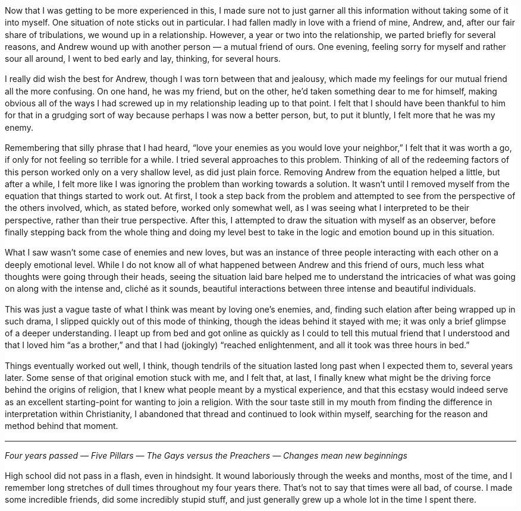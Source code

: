Now that I was getting to be more experienced in this, I made sure not to just garner all this information without taking some of it into myself. One situation of note sticks out in particular. I had fallen madly in love with a friend of mine, Andrew, and, after our fair share of tribulations, we wound up in a relationship. However, a year or two into the relationship, we parted briefly for several reasons, and Andrew wound up with another person — a mutual friend of ours. One evening, feeling sorry for myself and rather sour all around, I went to bed early and lay, thinking, for several hours.

I really did wish the best for Andrew, though I was torn between that and jealousy, which made my feelings for our mutual friend all the more confusing. On one hand, he was my friend, but on the other, he’d taken something dear to me for himself, making obvious all of the ways I had screwed up in my relationship leading up to that point. I felt that I should have been thankful to him for that in a grudging sort of way because perhaps I was now a better person, but, to put it bluntly, I felt more that he was my enemy.

Remembering that silly phrase that I had heard, “love your enemies as you would love your neighbor,” I felt that it was worth a go, if only for not feeling so terrible for a while. I tried several approaches to this problem. Thinking of all of the redeeming factors of this person worked only on a very shallow level, as did just plain force. Removing Andrew from the equation helped a little, but after a while, I felt more like I was ignoring the problem than working towards a solution. It wasn’t until I removed myself from the equation that things started to work out. At first, I took a step back from the problem and attempted to see from the perspective of the others involved, which, as stated before, worked only somewhat well, as I was seeing what I interpreted to be their perspective, rather than their true perspective. After this, I attempted to draw the situation with myself as an observer, before finally stepping back from the whole thing and doing my level best to take in the logic and emotion bound up in this situation.

What I saw wasn’t some case of enemies and new loves, but was an instance of three people interacting with each other on a deeply emotional level. While I do not know all of what happened between Andrew and this friend of ours, much less what thoughts were going through their heads, seeing the situation laid bare helped me to understand the intricacies of what was going on along with the intense and, cliché as it sounds, beautiful interactions between three intense and beautiful individuals.

This was just a vague taste of what I think was meant by loving one’s enemies, and, finding such elation after being wrapped up in such drama, I slipped quickly out of this mode of thinking, though the ideas behind it stayed with me; it was only a brief glimpse of a deeper understanding. I leapt up from bed and got online as quickly as I could to tell this mutual friend that I understood and that I loved him “as a brother,” and that I had (jokingly) “reached enlightenment, and all it took was three hours in bed.”

Things eventually worked out well, I think, though tendrils of the situation lasted long past when I expected them to, several years later. Some sense of that original emotion stuck with me, and I felt that, at last, I finally knew what might be the driving force behind the origins of religion, that I knew what people meant by a mystical experience, and that this ecstasy would indeed serve as an excellent starting-point for wanting to join a religion. With the sour taste still in my mouth from finding the difference in interpretation within Christianity, I abandoned that thread and continued to look within myself, searching for the reason and method behind that moment.

-----

*Four years passed — Five Pillars — The Gays versus the Preachers — Changes mean new beginnings*

High school did not pass in a flash, even in hindsight. It wound laboriously through the weeks and months, most of the time, and I remember long stretches of dull times throughout my four years there. That’s not to say that times were all bad, of course. I made some incredible friends, did some incredibly stupid stuff, and just generally grew up a whole lot in the time I spent there.
